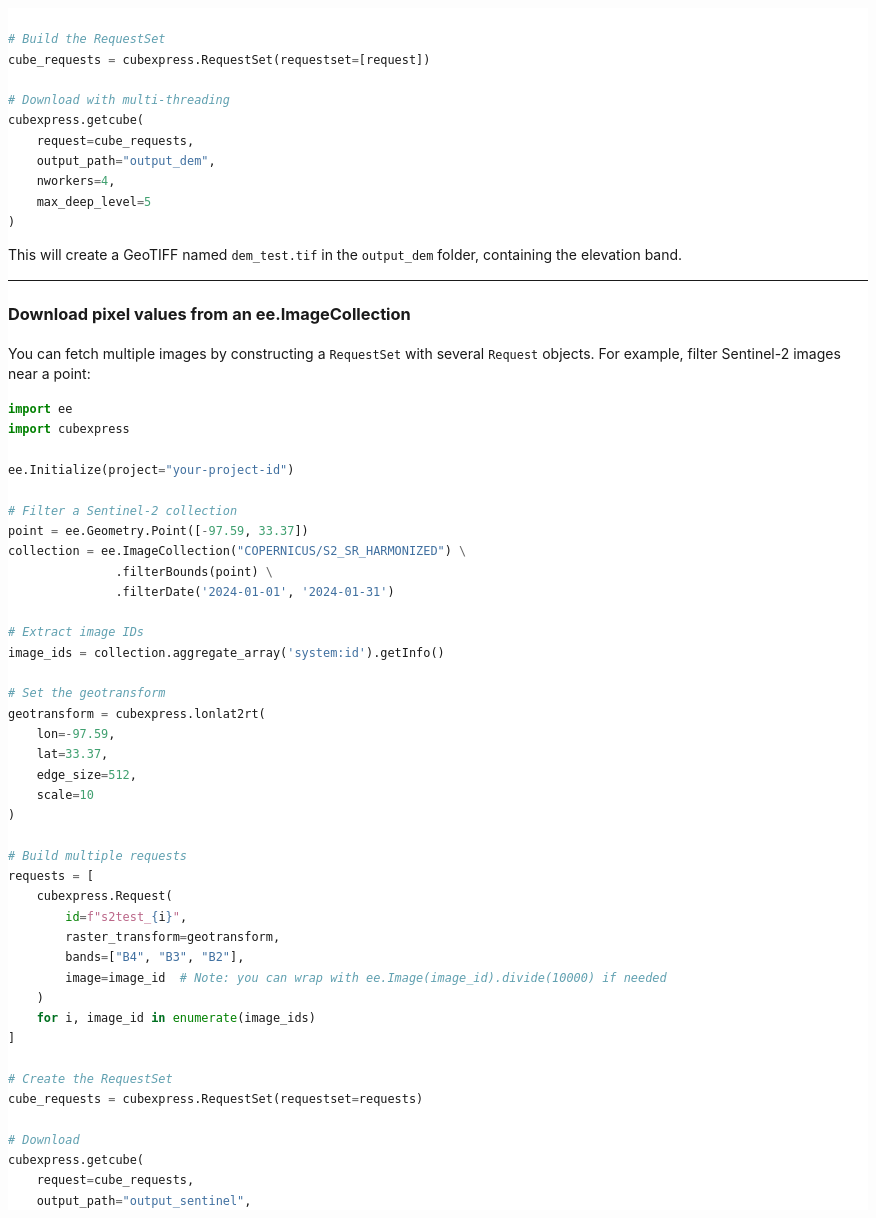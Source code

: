 ```python

# Build the RequestSet
cube_requests = cubexpress.RequestSet(requestset=[request])

# Download with multi-threading
cubexpress.getcube(
    request=cube_requests,
    output_path="output_dem",
    nworkers=4,
    max_deep_level=5
)
```

This will create a GeoTIFF named `dem_test.tif` in the `output_dem` folder, containing the elevation band.

---


### **Download pixel values from an ee.ImageCollection**

You can fetch multiple images by constructing a `RequestSet` with several `Request` objects. For example, filter Sentinel-2 images near a point:

```python
import ee
import cubexpress

ee.Initialize(project="your-project-id")

# Filter a Sentinel-2 collection
point = ee.Geometry.Point([-97.59, 33.37])
collection = ee.ImageCollection("COPERNICUS/S2_SR_HARMONIZED") \
               .filterBounds(point) \
               .filterDate('2024-01-01', '2024-01-31')

# Extract image IDs
image_ids = collection.aggregate_array('system:id').getInfo()

# Set the geotransform
geotransform = cubexpress.lonlat2rt(
    lon=-97.59, 
    lat=33.37, 
    edge_size=512, 
    scale=10
)

# Build multiple requests
requests = [
    cubexpress.Request(
        id=f"s2test_{i}",
        raster_transform=geotransform,
        bands=["B4", "B3", "B2"],
        image=image_id  # Note: you can wrap with ee.Image(image_id).divide(10000) if needed
    )
    for i, image_id in enumerate(image_ids)
]

# Create the RequestSet
cube_requests = cubexpress.RequestSet(requestset=requests)

# Download
cubexpress.getcube(
    request=cube_requests,
    output_path="output_sentinel",
```